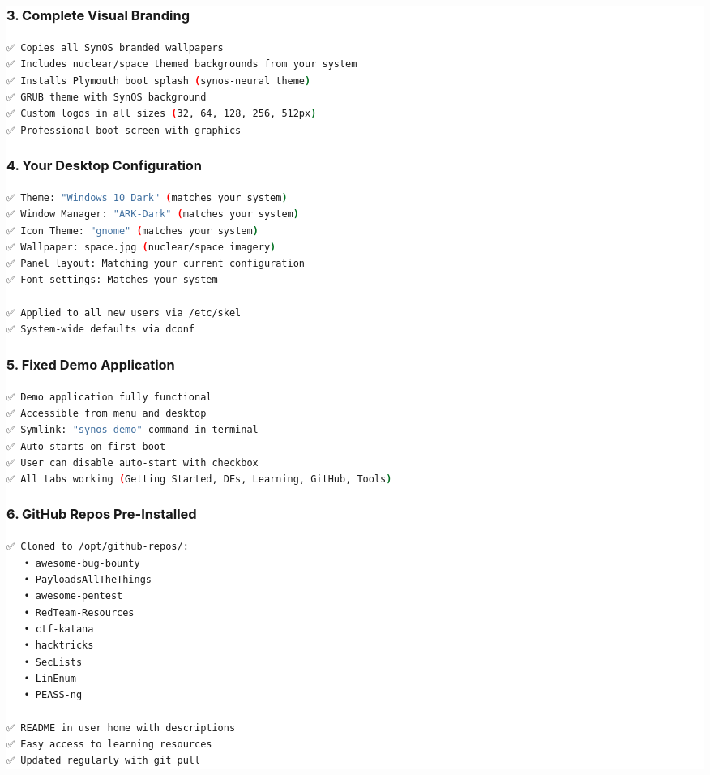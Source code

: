 ### 3. Complete Visual Branding

```bash
✅ Copies all SynOS branded wallpapers
✅ Includes nuclear/space themed backgrounds from your system
✅ Installs Plymouth boot splash (synos-neural theme)
✅ GRUB theme with SynOS background
✅ Custom logos in all sizes (32, 64, 128, 256, 512px)
✅ Professional boot screen with graphics
```

### 4. Your Desktop Configuration

```bash
✅ Theme: "Windows 10 Dark" (matches your system)
✅ Window Manager: "ARK-Dark" (matches your system)
✅ Icon Theme: "gnome" (matches your system)
✅ Wallpaper: space.jpg (nuclear/space imagery)
✅ Panel layout: Matching your current configuration
✅ Font settings: Matches your system

✅ Applied to all new users via /etc/skel
✅ System-wide defaults via dconf
```

### 5. Fixed Demo Application

```bash
✅ Demo application fully functional
✅ Accessible from menu and desktop
✅ Symlink: "synos-demo" command in terminal
✅ Auto-starts on first boot
✅ User can disable auto-start with checkbox
✅ All tabs working (Getting Started, DEs, Learning, GitHub, Tools)
```

### 6. GitHub Repos Pre-Installed

```bash
✅ Cloned to /opt/github-repos/:
   • awesome-bug-bounty
   • PayloadsAllTheThings
   • awesome-pentest
   • RedTeam-Resources
   • ctf-katana
   • hacktricks
   • SecLists
   • LinEnum
   • PEASS-ng

✅ README in user home with descriptions
✅ Easy access to learning resources
✅ Updated regularly with git pull
```
